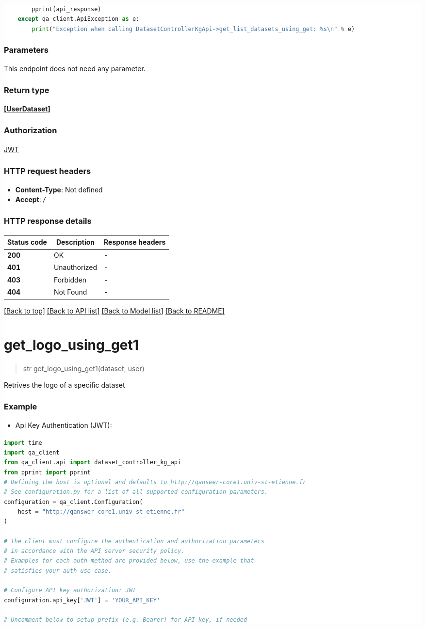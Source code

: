 ```python
        pprint(api_response)
    except qa_client.ApiException as e:
        print("Exception when calling DatasetControllerKgApi->get_list_datasets_using_get: %s\n" % e)
```


### Parameters
This endpoint does not need any parameter.

### Return type

[**[UserDataset]**](UserDataset.md)

### Authorization

[JWT](../README.md#JWT)

### HTTP request headers

 - **Content-Type**: Not defined
 - **Accept**: */*


### HTTP response details

| Status code | Description | Response headers |
|-------------|-------------|------------------|
**200** | OK |  -  |
**401** | Unauthorized |  -  |
**403** | Forbidden |  -  |
**404** | Not Found |  -  |

[[Back to top]](#) [[Back to API list]](../README.md#documentation-for-api-endpoints) [[Back to Model list]](../README.md#documentation-for-models) [[Back to README]](../README.md)

# **get_logo_using_get1**
> str get_logo_using_get1(dataset, user)

Retrives the logo of a specific dataset

### Example

* Api Key Authentication (JWT):

```python
import time
import qa_client
from qa_client.api import dataset_controller_kg_api
from pprint import pprint
# Defining the host is optional and defaults to http://qanswer-core1.univ-st-etienne.fr
# See configuration.py for a list of all supported configuration parameters.
configuration = qa_client.Configuration(
    host = "http://qanswer-core1.univ-st-etienne.fr"
)

# The client must configure the authentication and authorization parameters
# in accordance with the API server security policy.
# Examples for each auth method are provided below, use the example that
# satisfies your auth use case.

# Configure API key authorization: JWT
configuration.api_key['JWT'] = 'YOUR_API_KEY'

# Uncomment below to setup prefix (e.g. Bearer) for API key, if needed
```